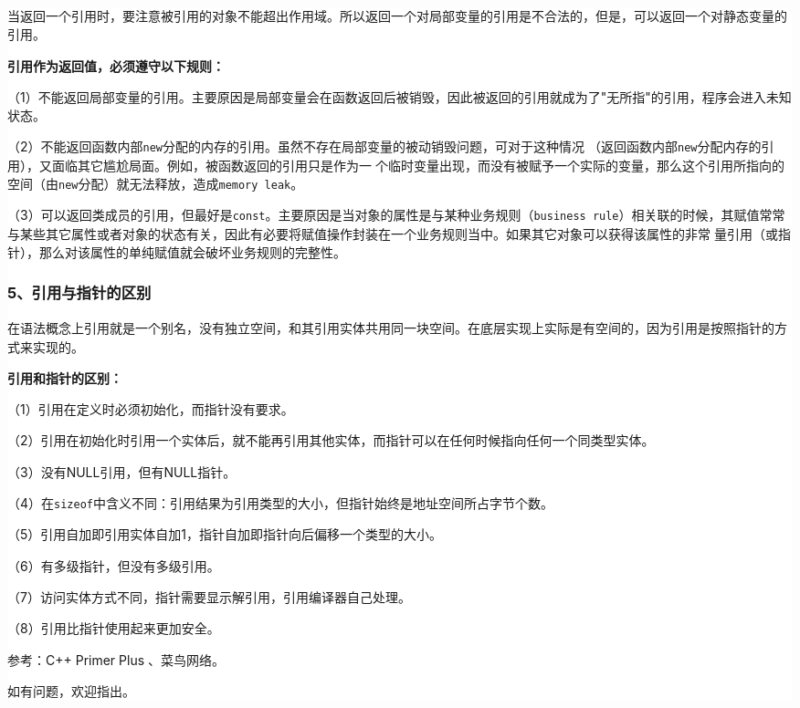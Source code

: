 当返回一个引用时，要注意被引用的对象不能超出作用域。所以返回一个对局部变量的引用是不合法的，但是，可以返回一个对静态变量的引用。

**引用作为返回值，必须遵守以下规则：**

（1）不能返回局部变量的引用。主要原因是局部变量会在函数返回后被销毁，因此被返回的引用就成为了"无所指"的引用，程序会进入未知状态。

 （2）不能返回函数内部`new`分配的内存的引用。虽然不存在局部变量的被动销毁问题，可对于这种情况 （返回函数内部`new`分配内存的引用），又面临其它尴尬局面。例如，被函数返回的引用只是作为一 个临时变量出现，而没有被赋予一个实际的变量，那么这个引用所指向的空间（由`new`分配）就无法释放，造成`memory leak`。

 （3）可以返回类成员的引用，但最好是`const`。主要原因是当对象的属性是与某种业务规则（`business rule`）相关联的时候，其赋值常常与某些其它属性或者对象的状态有关，因此有必要将赋值操作封装在一个业务规则当中。如果其它对象可以获得该属性的非常 量引用（或指针），那么对该属性的单纯赋值就会破坏业务规则的完整性。

### 5、引用与指针的区别

在语法概念上引用就是一个别名，没有独立空间，和其引用实体共用同一块空间。在底层实现上实际是有空间的，因为引用是按照指针的方式来实现的。

**引用和指针的区别：**

（1）引用在定义时必须初始化，而指针没有要求。

（2）引用在初始化时引用一个实体后，就不能再引用其他实体，而指针可以在任何时候指向任何一个同类型实体。

（3）没有NULL引用，但有NULL指针。

（4）在`sizeof`中含义不同：引用结果为引用类型的大小，但指针始终是地址空间所占字节个数。

（5）引用自加即引用实体自加1，指针自加即指针向后偏移一个类型的大小。

（6）有多级指针，但没有多级引用。

（7）访问实体方式不同，指针需要显示解引用，引用编译器自己处理。

（8）引用比指针使用起来更加安全。



参考：C++ Primer Plus  、菜鸟网络。

如有问题，欢迎指出。

